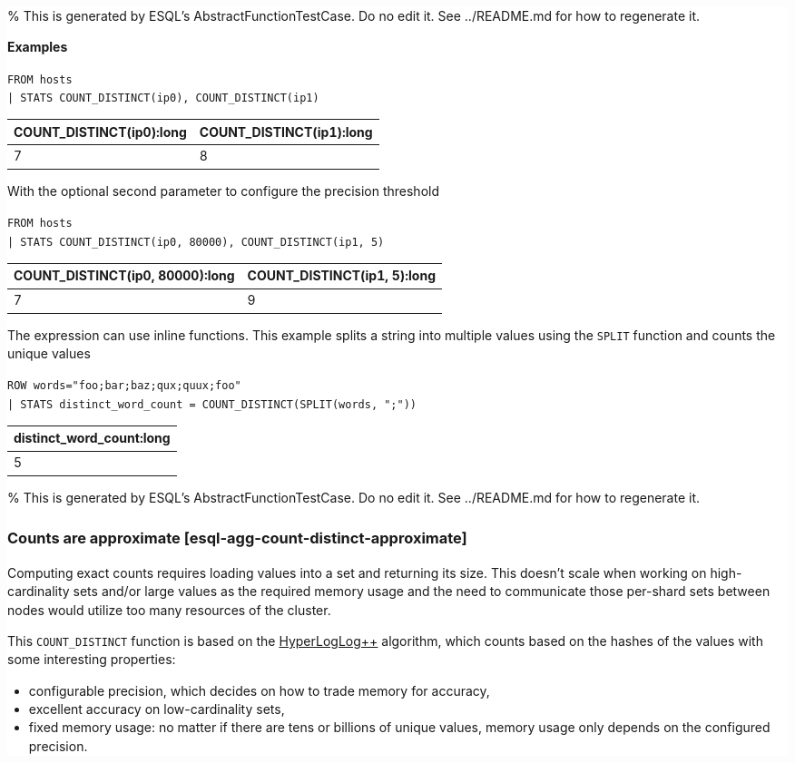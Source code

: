 %  This is generated by ESQL’s AbstractFunctionTestCase. Do no edit it. See ../README.md for how to regenerate it.

**Examples**

```esql
FROM hosts
| STATS COUNT_DISTINCT(ip0), COUNT_DISTINCT(ip1)
```

| COUNT_DISTINCT(ip0):long | COUNT_DISTINCT(ip1):long |
| --- | --- |
| 7 | 8 |

With the optional second parameter to configure the precision threshold

```esql
FROM hosts
| STATS COUNT_DISTINCT(ip0, 80000), COUNT_DISTINCT(ip1, 5)
```

| COUNT_DISTINCT(ip0, 80000):long | COUNT_DISTINCT(ip1, 5):long |
| --- | --- |
| 7 | 9 |

The expression can use inline functions. This example splits a string into multiple values using the `SPLIT` function and counts the unique values

```esql
ROW words="foo;bar;baz;qux;quux;foo"
| STATS distinct_word_count = COUNT_DISTINCT(SPLIT(words, ";"))
```

| distinct_word_count:long |
| --- |
| 5 |

%  This is generated by ESQL’s AbstractFunctionTestCase. Do no edit it. See ../README.md for how to regenerate it.


### Counts are approximate [esql-agg-count-distinct-approximate] 

Computing exact counts requires loading values into a set and returning its size. This doesn’t scale when working on high-cardinality sets and/or large values as the required memory usage and the need to communicate those per-shard sets between nodes would utilize too many resources of the cluster.

This `COUNT_DISTINCT` function is based on the [HyperLogLog++](https://static.googleusercontent.com/media/research.google.com/fr//pubs/archive/40671.pdf) algorithm, which counts based on the hashes of the values with some interesting properties:

* configurable precision, which decides on how to trade memory for accuracy,
* excellent accuracy on low-cardinality sets,
* fixed memory usage: no matter if there are tens or billions of unique values, memory usage only depends on the configured precision.
